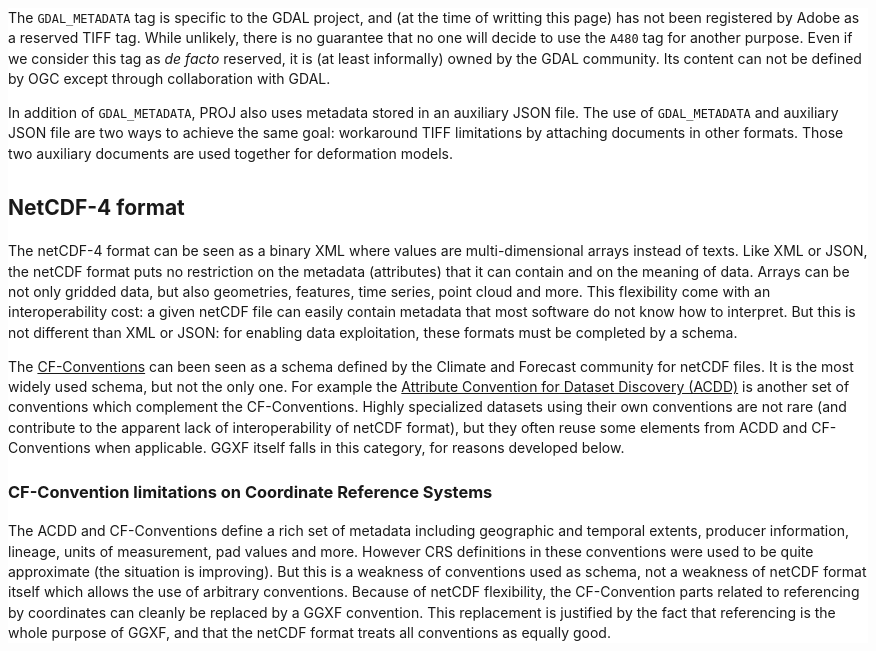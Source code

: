 The `GDAL_METADATA` tag is specific to the GDAL project, and (at the time of writting this page)
has not been registered by Adobe as a reserved TIFF tag.
While unlikely, there is no guarantee that no one will decide to use the `A480` tag for another purpose.
Even if we consider this tag as _de facto_ reserved, it is (at least informally) owned by the GDAL community.
Its content can not be defined by OGC except through collaboration with GDAL.

In addition of `GDAL_METADATA`, PROJ also uses metadata stored in an auxiliary JSON file.
The use of `GDAL_METADATA` and auxiliary JSON file are two ways to achieve the same goal:
workaround TIFF limitations by attaching documents in other formats.
Those two auxiliary documents are used together for deformation models.



## NetCDF-4 format

The netCDF-4 format can be seen as a binary XML where values are multi-dimensional arrays instead of texts.
Like XML or JSON, the netCDF format puts no restriction on the metadata (attributes) that it can contain and on the meaning of data.
Arrays can be not only gridded data, but also geometries, features, time series, point cloud and more.
This flexibility come with an interoperability cost:
a given netCDF file can easily contain metadata that most software do not know how to interpret.
But this is not different than XML or JSON:
for enabling data exploitation, these formats must be completed by a schema.

The [CF-Conventions](https://cfconventions.org/) can been seen as a
schema defined by the Climate and Forecast community for netCDF files.
It is the most widely used schema, but not the only one.
For example the
[Attribute Convention for Dataset Discovery (ACDD)](https://wiki.esipfed.org/Attribute_Convention_for_Data_Discovery)
is another set of conventions which complement the CF-Conventions.
Highly specialized datasets using their own conventions are not rare
(and contribute to the apparent lack of interoperability of netCDF format),
but they often reuse some elements from ACDD and CF-Conventions when applicable.
GGXF itself falls in this category, for reasons developed below.



### CF-Convention limitations on Coordinate Reference Systems

The ACDD and CF-Conventions define a rich set of metadata including geographic and temporal extents,
producer information, lineage, units of measurement, pad values and more.
However CRS definitions in these conventions were used to be quite approximate (the situation is improving).
But this is a weakness of conventions used as schema,
not a weakness of netCDF format itself which allows the use of arbitrary conventions.
Because of netCDF flexibility,
the CF-Convention parts related to referencing by coordinates can cleanly be replaced by a GGXF convention.
This replacement is justified by the fact that referencing is the whole purpose of GGXF,
and that the netCDF format treats all conventions as equally good.
